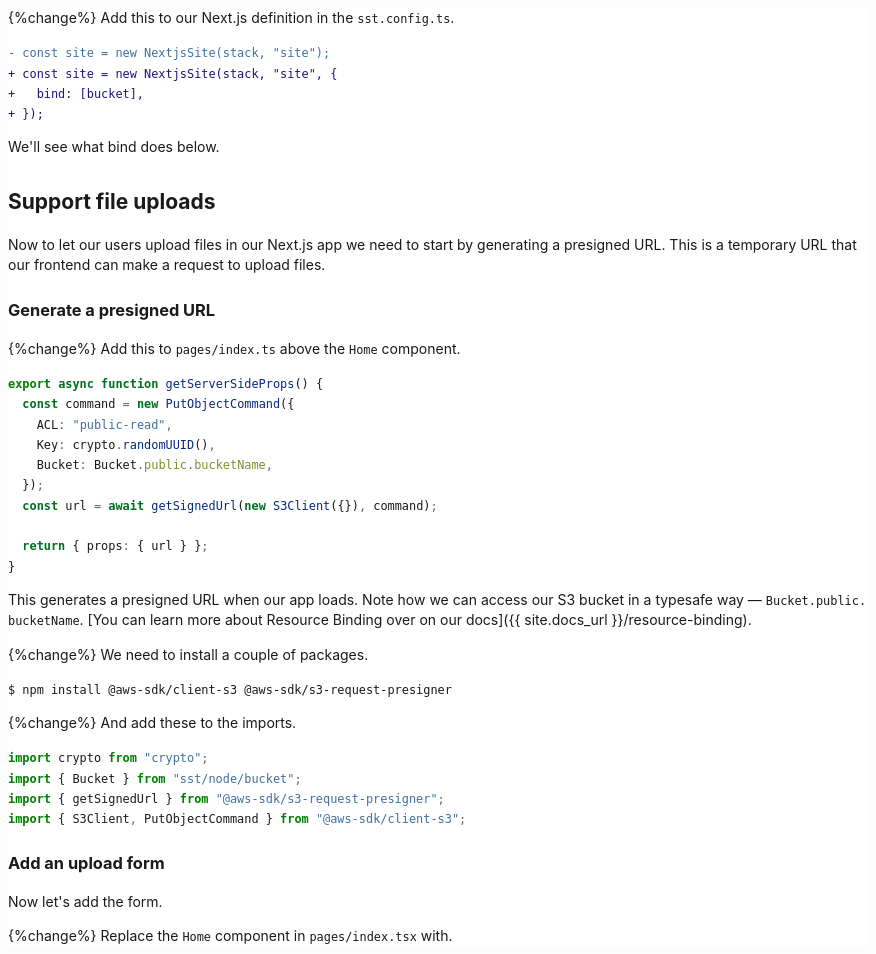 {%change%} Add this to our Next.js definition in the `sst.config.ts`.

```diff
- const site = new NextjsSite(stack, "site");
+ const site = new NextjsSite(stack, "site", {
+   bind: [bucket],
+ });
```

We'll see what bind does below.

## Support file uploads

Now to let our users upload files in our Next.js app we need to start by generating a presigned URL. This is a temporary URL that our frontend can make a request to upload files.

### Generate a presigned URL

{%change%} Add this to `pages/index.ts` above the `Home` component.

```ts
export async function getServerSideProps() {
  const command = new PutObjectCommand({
    ACL: "public-read",
    Key: crypto.randomUUID(),
    Bucket: Bucket.public.bucketName,
  });
  const url = await getSignedUrl(new S3Client({}), command);

  return { props: { url } };
}
```

This generates a presigned URL when our app loads. Note how we can access our S3 bucket in a typesafe way — `Bucket.public.bucketName`. [You can learn more about Resource Binding over on our docs]({{ site.docs_url }}/resource-binding).

{%change%} We need to install a couple of packages.

```bash
$ npm install @aws-sdk/client-s3 @aws-sdk/s3-request-presigner
```

{%change%} And add these to the imports.

```ts
import crypto from "crypto";
import { Bucket } from "sst/node/bucket";
import { getSignedUrl } from "@aws-sdk/s3-request-presigner";
import { S3Client, PutObjectCommand } from "@aws-sdk/client-s3";
```

### Add an upload form

Now let's add the form.

{%change%} Replace the `Home` component in `pages/index.tsx` with.
